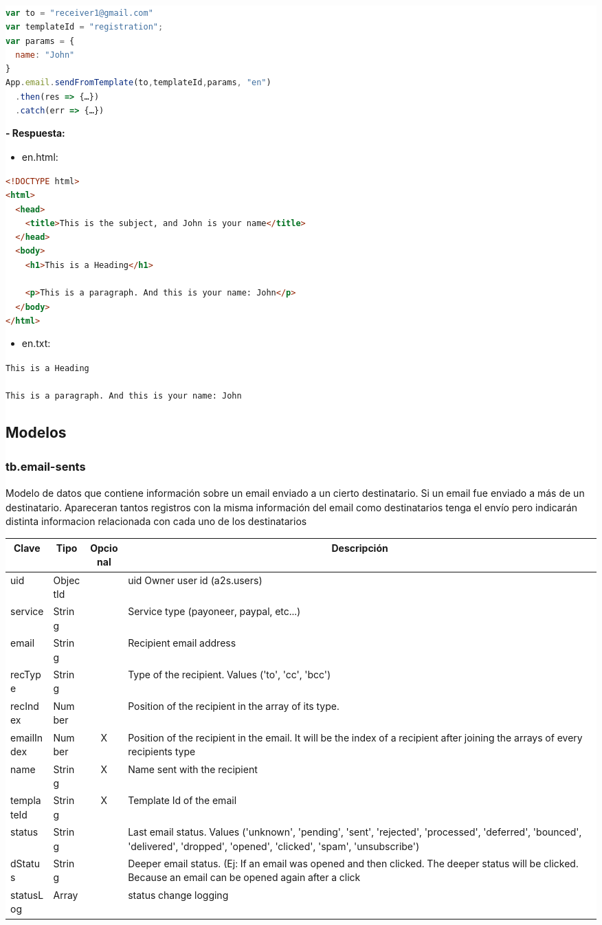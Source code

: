 ```javascript
var to = "receiver1@gmail.com" 
var templateId = "registration";  
var params = {
  name: "John"
}
App.email.sendFromTemplate(to,templateId,params, "en")
  .then(res => {…})
  .catch(err => {…})
```


**- Respuesta:**

- en.html:

```html
<!DOCTYPE html>
<html>
  <head>
    <title>This is the subject, and John is your name</title>
  </head>
  <body>
    <h1>This is a Heading</h1>

    <p>This is a paragraph. And this is your name: John</p>
  </body>
</html>
```

- en.txt:
    
```txt  
This is a Heading

This is a paragraph. And this is your name: John
```

## **Modelos**

### tb.email-sents

Modelo de datos que contiene información sobre un email enviado a un cierto destinatario. Si un email fue enviado a más de un destinatario. Apareceran tantos registros con la misma información del email como destinatarios tenga el envío pero indicarán distinta informacion relacionada con cada uno de los destinatarios

| Clave | Tipo | Opcional | Descripción |
|---|---|:---:|---|
|uid|ObjectId||uid Owner user id (a2s.users)|
|service|String||Service type (payoneer, paypal, etc...)|
|email|String||Recipient email address|
|recType|String||Type of the recipient. Values ('to', 'cc', 'bcc')|
|recIndex|Number||Position of the recipient in the array of its type.|
|emailIndex|Number|X|Position of the recipient in the email. It will be the index of a recipient after joining the arrays of every recipients type|
|name|String|X|Name sent with the recipient|
|templateId|String|X|Template Id of the email|
|status|String||Last email status. Values ('unknown', 'pending', 'sent', 'rejected', 'processed', 'deferred', 'bounced', 'delivered', 'dropped', 'opened', 'clicked', 'spam', 'unsubscribe')|
|dStatus|String||Deeper email status. (Ej: If an email was opened and then clicked. The deeper status will be clicked. Because an email can be opened again after a click |
|statusLog|Array||status change logging|